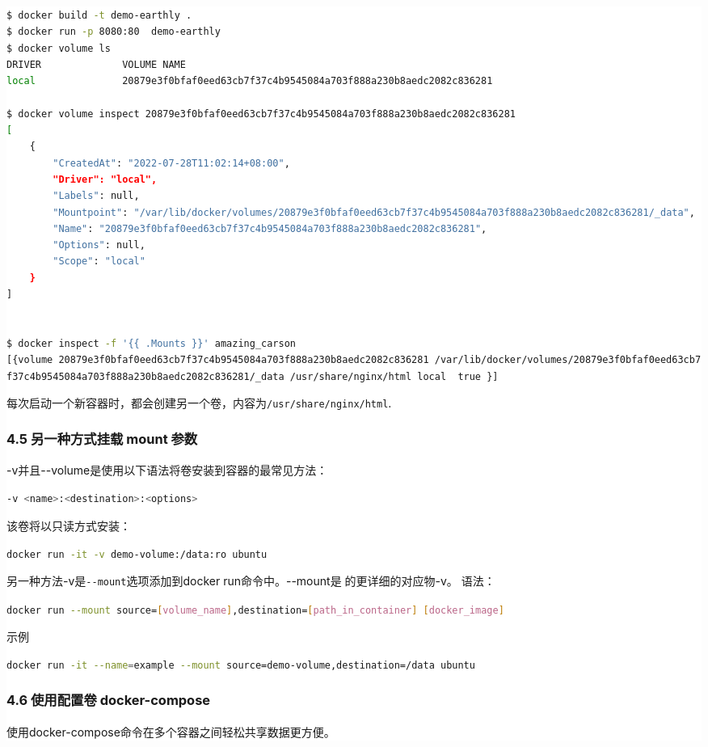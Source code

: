 ```bash
$ docker build -t demo-earthly .
$ docker run -p 8080:80  demo-earthly
$ docker volume ls
DRIVER              VOLUME NAME
local               20879e3f0bfaf0eed63cb7f37c4b9545084a703f888a230b8aedc2082c836281

$ docker volume inspect 20879e3f0bfaf0eed63cb7f37c4b9545084a703f888a230b8aedc2082c836281 
[
    {
        "CreatedAt": "2022-07-28T11:02:14+08:00",
        "Driver": "local",
        "Labels": null,
        "Mountpoint": "/var/lib/docker/volumes/20879e3f0bfaf0eed63cb7f37c4b9545084a703f888a230b8aedc2082c836281/_data",
        "Name": "20879e3f0bfaf0eed63cb7f37c4b9545084a703f888a230b8aedc2082c836281",
        "Options": null,
        "Scope": "local"
    }
]


$ docker inspect -f '{{ .Mounts }}' amazing_carson 
[{volume 20879e3f0bfaf0eed63cb7f37c4b9545084a703f888a230b8aedc2082c836281 /var/lib/docker/volumes/20879e3f0bfaf0eed63cb7f37c4b9545084a703f888a230b8aedc2082c836281/_data /usr/share/nginx/html local  true }]

```
每次启动一个新容器时，都会创建另一个卷，内容为`/usr/share/nginx/html`.


###  4.5 另一种方式挂载 mount 参数
-v并且--volume是使用以下语法将卷安装到容器的最常见方法：

```bash
-v <name>:<destination>:<options>
```
该卷将以只读方式安装：

```bash
docker run -it -v demo-volume:/data:ro ubuntu
```
另一种方法-v是`--mount`选项添加到docker run命令中。--mount是 的更详细的对应物-v。
语法：

```bash
docker run --mount source=[volume_name],destination=[path_in_container] [docker_image]
```
示例

```bash
docker run -it --name=example --mount source=demo-volume,destination=/data ubuntu
```
###  4.6 使用配置卷 docker-compose
使用docker-compose命令在多个容器之间轻松共享数据更方便。
